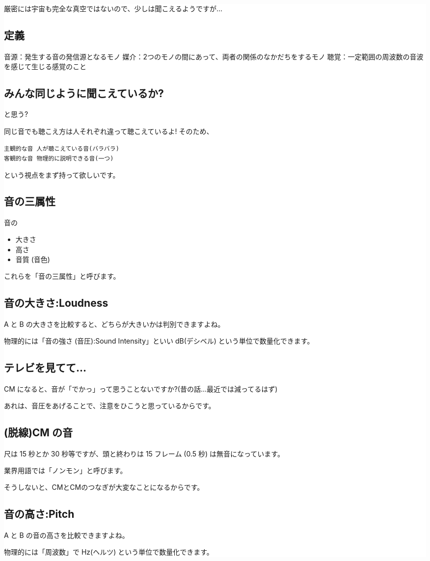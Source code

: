 厳密には宇宙も完全な真空ではないので、少しは聞こえるようですが...

## 定義

音源：発生する音の発信源となるモノ
媒介：2つのモノの間にあって、両者の関係のなかだちをするモノ 
聴覚：一定範囲の周波数の音波を感じて生じる感覚のこと

## みんな同じように聞こえているか?
と思う?


同じ音でも聴こえ方は人それぞれ違って聴こえているよ!
そのため、
```
主観的な音 人が聴こえている音(バラバラ)
客観的な音 物理的に説明できる音(一つ) 
```
という視点をまず持って欲しいです。

## 音の三属性

音の
- 大きさ
- 高さ
- 音質 (音色) 

これらを「音の三属性」と呼びます。

## 音の大きさ:Loudness
A と B の大きさを比較すると、どちらが大きいかは判別できますよね。

物理的には「音の強さ (音圧):Sound Intensity」といい dB(デシベル) という単位で数量化できます。

## テレビを見てて...
CM になると、音が「でかっ」って思うことないですか?(昔の話...最近では減ってるはず)

あれは、音圧をあげることで、注意をひこうと思っているからです。

## (脱線)CM の音
尺は 15 秒とか 30 秒等ですが、頭と終わりは 15 フレーム (0.5 秒) は無音になっています。

業界用語では「ノンモン」と呼びます。

そうしないと、CMとCMのつなぎが大変なことになるからです。

## 音の高さ:Pitch

A と B の音の高さを比較できますよね。

物理的には「周波数」で Hz(ヘルツ) という単位で数量化できます。
